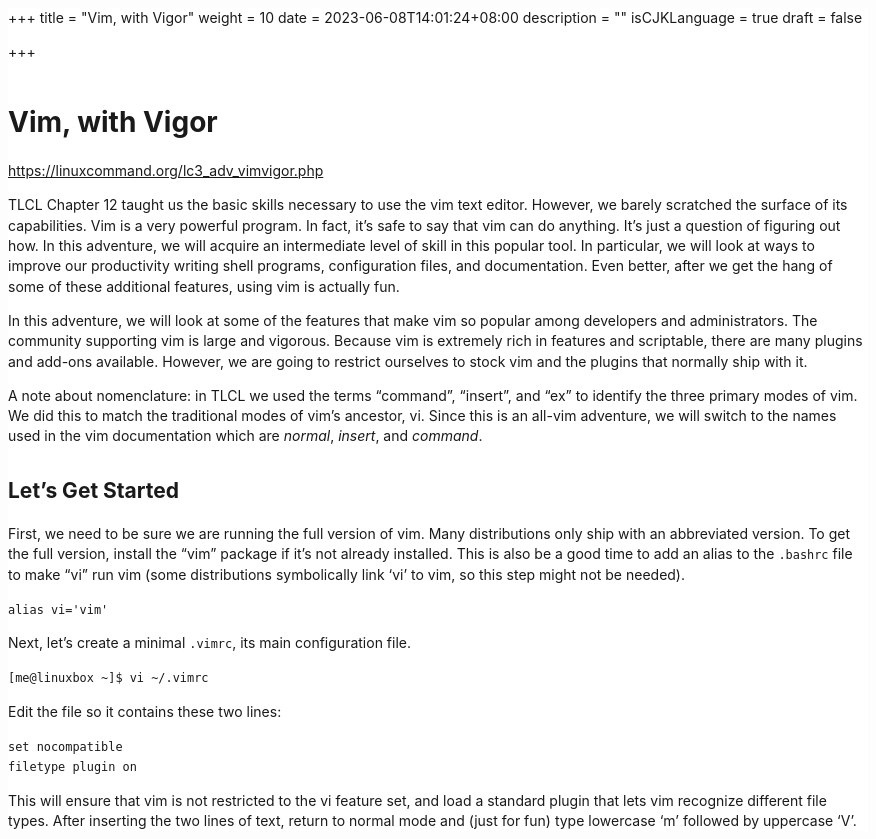 +++
title = "Vim, with Vigor"
weight = 10
date = 2023-06-08T14:01:24+08:00
description = ""
isCJKLanguage = true
draft = false

+++

# Vim, with Vigor

https://linuxcommand.org/lc3_adv_vimvigor.php

TLCL Chapter 12 taught us the basic skills necessary to use the vim text editor. However, we barely scratched the surface of its capabilities. Vim is a very powerful program. In fact, it’s safe to say that vim can do anything. It’s just a question of figuring out how. In this adventure, we will acquire an intermediate level of skill in this popular tool. In particular, we will look at ways to improve our productivity writing shell programs, configuration files, and documentation. Even better, after we get the hang of some of these additional features, using vim is actually fun.

In this adventure, we will look at some of the features that make vim so popular among developers and administrators. The community supporting vim is large and vigorous. Because vim is extremely rich in features and scriptable, there are many plugins and add-ons available. However, we are going to restrict ourselves to stock vim and the plugins that normally ship with it.

A note about nomenclature: in TLCL we used the terms “command”, “insert”, and “ex” to identify the three primary modes of vim. We did this to match the traditional modes of vim’s ancestor, vi. Since this is an all-vim adventure, we will switch to the names used in the vim documentation which are *normal*, *insert*, and *command*.

## Let’s Get Started

First, we need to be sure we are running the full version of vim. Many distributions only ship with an abbreviated version. To get the full version, install the “vim” package if it’s not already installed. This is also be a good time to add an alias to the `.bashrc` file to make “vi” run vim (some distributions symbolically link ‘vi’ to vim, so this step might not be needed).

```
alias vi='vim'
```

Next, let’s create a minimal `.vimrc`, its main configuration file.

```
[me@linuxbox ~]$ vi ~/.vimrc
```

Edit the file so it contains these two lines:

```
set nocompatible
filetype plugin on
```

This will ensure that vim is not restricted to the vi feature set, and load a standard plugin that lets vim recognize different file types. After inserting the two lines of text, return to normal mode and (just for fun) type lowercase ‘m’ followed by uppercase ‘V’.
